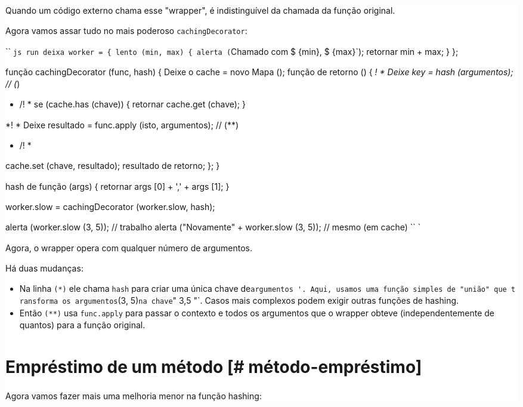 Quando um código externo chama esse "wrapper", é indistinguível da chamada da função original.

Agora vamos assar tudo no mais poderoso `cachingDecorator`:

`` `js run
deixa worker = {
lento (min, max) {
alerta (`Chamado com $ {min}, $ {max}`);
retornar min + max;
}
};

função cachingDecorator (func, hash) {
Deixe o cache = novo Mapa ();
função de retorno () {
*! *
Deixe key = hash (argumentos); // (*)
* /! *
se (cache.has (chave)) {
retornar cache.get (chave);
}

*! *
Deixe resultado = func.apply (isto, argumentos); // (**)
* /! *

cache.set (chave, resultado);
resultado de retorno;
};
}

hash de função (args) {
retornar args [0] + ',' + args [1];
}

worker.slow = cachingDecorator (worker.slow, hash);

alerta (worker.slow (3, 5)); // trabalho
alerta ("Novamente" + worker.slow (3, 5)); // mesmo (em cache)
`` `

Agora, o wrapper opera com qualquer número de argumentos.

Há duas mudanças:

- Na linha `(*)` ele chama `hash` para criar uma única chave de` argumentos '. Aqui, usamos uma função simples de "união" que transforma os argumentos `(3, 5)` na chave `" 3,5 "`. Casos mais complexos podem exigir outras funções de hashing.
- Então `(**)` usa `func.apply` para passar o contexto e todos os argumentos que o wrapper obteve (independentemente de quantos) para a função original.


# Empréstimo de um método [# método-empréstimo]

Agora vamos fazer mais uma melhoria menor na função hashing:

